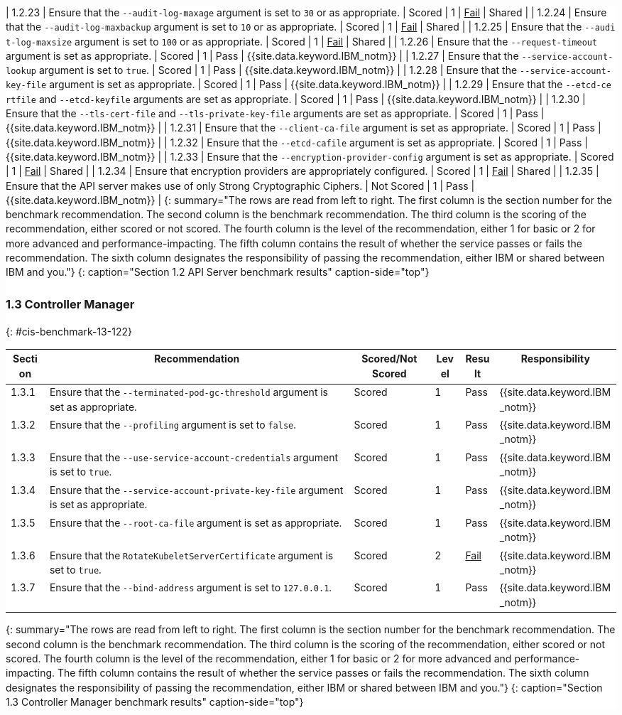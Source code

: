 | 1.2.23 | Ensure that the `--audit-log-maxage` argument is set to `30` or as appropriate. | Scored | 1 | [Fail](#cis-benchmark-remediations-122) | Shared |
| 1.2.24 | Ensure that the `--audit-log-maxbackup` argument is set to `10` or as appropriate. | Scored | 1 | [Fail](#cis-benchmark-remediations-122) | Shared |
| 1.2.25 | Ensure that the `--audit-log-maxsize` argument is set to `100` or as appropriate. | Scored | 1 | [Fail](#cis-benchmark-remediations-122) | Shared |
| 1.2.26 | Ensure that the `--request-timeout` argument is set as appropriate. | Scored | 1 | Pass | {{site.data.keyword.IBM_notm}} |
| 1.2.27 | Ensure that the `--service-account-lookup` argument is set to `true`. | Scored | 1 | Pass | {{site.data.keyword.IBM_notm}} |
| 1.2.28 | Ensure that the `--service-account-key-file` argument is set as appropriate. | Scored | 1 | Pass | {{site.data.keyword.IBM_notm}} |
| 1.2.29 | Ensure that the `--etcd-certfile` and `--etcd-keyfile` arguments are set as appropriate. | Scored | 1 | Pass | {{site.data.keyword.IBM_notm}} |
| 1.2.30 | Ensure that the `--tls-cert-file` and `--tls-private-key-file` arguments are set as appropriate. | Scored | 1 | Pass | {{site.data.keyword.IBM_notm}} |
| 1.2.31 | Ensure that the `--client-ca-file` argument is set as appropriate. | Scored | 1 | Pass | {{site.data.keyword.IBM_notm}} |
| 1.2.32 | Ensure that the `--etcd-cafile` argument is set as appropriate. | Scored | 1 | Pass | {{site.data.keyword.IBM_notm}} |
| 1.2.33 | Ensure that the `--encryption-provider-config` argument is set as appropriate. | Scored | 1 | [Fail](#cis-benchmark-remediations-122) | Shared |
| 1.2.34 | Ensure that encryption providers are appropriately configured. | Scored | 1 | [Fail](#cis-benchmark-remediations-122) | Shared |
| 1.2.35 | Ensure that the API server makes use of only Strong Cryptographic Ciphers. | Not Scored | 1 | Pass | {{site.data.keyword.IBM_notm}} |
{: summary="The rows are read from left to right. The first column is the section number for the benchmark recommendation. The second column is the benchmark recommendation. The third column is the scoring of the recommendation, either scored or not scored. The fourth column is the level of the recommendation, either 1 for basic or 2 for more advanced and performance-impacting. The fifth column contains the result of whether the service passes or fails the recommendation. The sixth column designates the responsibility of passing the recommendation, either IBM or shared between IBM and you."}
{: caption="Section 1.2 API Server benchmark results" caption-side="top"}

### 1.3 Controller Manager
{: #cis-benchmark-13-122}

| Section | Recommendation | Scored/Not Scored | Level | Result | Responsibility |
| --- | --- | --- | --- | --- | --- |
| 1.3.1 | Ensure that the `--terminated-pod-gc-threshold` argument is set as appropriate. | Scored | 1 | Pass | {{site.data.keyword.IBM_notm}} |
| 1.3.2 | Ensure that the `--profiling` argument is set to `false`. | Scored | 1 | Pass | {{site.data.keyword.IBM_notm}} |
| 1.3.3 | Ensure that the `--use-service-account-credentials` argument is set to `true`. | Scored | 1 | Pass | {{site.data.keyword.IBM_notm}} |
| 1.3.4 | Ensure that the `--service-account-private-key-file` argument is set as appropriate. | Scored | 1 | Pass | {{site.data.keyword.IBM_notm}} |
| 1.3.5 | Ensure that the `--root-ca-file` argument is set as appropriate. | Scored | 1 | Pass | {{site.data.keyword.IBM_notm}} |
| 1.3.6 | Ensure that the `RotateKubeletServerCertificate` argument is set to `true`. | Scored | 2 | [Fail](#cis-benchmark-remediations-122) | {{site.data.keyword.IBM_notm}} |
| 1.3.7 | Ensure that the `--bind-address` argument is set to `127.0.0.1`. | Scored | 1 | Pass | {{site.data.keyword.IBM_notm}} |
{: summary="The rows are read from left to right. The first column is the section number for the benchmark recommendation. The second column is the benchmark recommendation. The third column is the scoring of the recommendation, either scored or not scored. The fourth column is the level of the recommendation, either 1 for basic or 2 for more advanced and performance-impacting. The fifth column contains the result of whether the service passes or fails the recommendation. The sixth column designates the responsibility of passing the recommendation, either IBM or shared between IBM and you."}
{: caption="Section 1.3 Controller Manager benchmark results" caption-side="top"}
